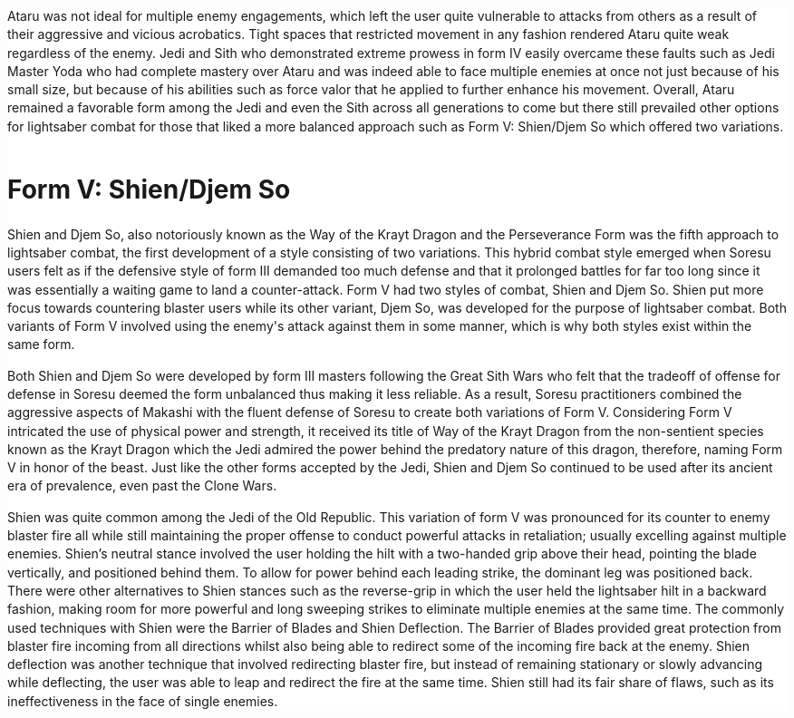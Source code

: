 Ataru was not ideal for multiple enemy engagements, which left the user quite vulnerable to attacks from others as a result of their aggressive and vicious acrobatics.
Tight spaces that restricted movement in any fashion rendered Ataru quite weak regardless of the enemy.
Jedi and Sith who demonstrated extreme prowess in form IV easily overcame these faults such as Jedi Master Yoda who had complete mastery over Ataru and was indeed able to face multiple enemies at once not just because of his small size, but because of his abilities such as force valor that he applied to further enhance his movement.
Overall, Ataru remained a favorable form among the Jedi and even the Sith across all generations to come but there still prevailed other options for lightsaber combat for those that liked a more balanced approach such as Form V: Shien/Djem So which offered two variations.

# Form V: Shien/Djem So

Shien and Djem So, also notoriously known as the Way of the Krayt Dragon and the Perseverance Form was the fifth approach to lightsaber combat, the first development of a style consisting of two variations.
This hybrid combat style emerged when Soresu users felt as if the defensive style of form III demanded too much defense and that it prolonged battles for far too long since it was essentially a waiting game to land a counter-attack.
Form V had two styles of combat, Shien and Djem So.
Shien put more focus towards countering blaster users while its other variant, Djem So, was developed for the purpose of lightsaber combat.
Both variants of Form V involved using the enemy's attack against them in some manner, which is why both styles exist within the same form.

Both Shien and Djem So were developed by form III masters following the Great Sith Wars who felt that the tradeoff of offense for defense in Soresu deemed the form unbalanced thus making it less reliable.
As a result, Soresu practitioners combined the aggressive aspects of Makashi with the fluent defense of Soresu to create both variations of Form V.
Considering Form V intricated the use of physical power and strength, it received its title of Way of the Krayt Dragon from the non-sentient species known as the Krayt Dragon which the Jedi admired the power behind the predatory nature of this dragon, therefore, naming Form V in honor of the beast.
Just like the other forms accepted by the Jedi, Shien and Djem So continued to be used after its ancient era of prevalence, even past the Clone Wars.

Shien was quite common among the Jedi of the Old Republic.
This variation of form V was pronounced for its counter to enemy blaster fire all while still maintaining the proper offense to conduct powerful attacks in retaliation; usually excelling against multiple enemies.
Shien’s neutral stance involved the user holding the hilt with a two-handed grip above their head, pointing the blade vertically, and positioned behind them.
To allow for power behind each leading strike, the dominant leg was positioned back.
There were other alternatives to Shien stances such as the reverse-grip in which the user held the lightsaber hilt in a backward fashion, making room for more powerful and long sweeping strikes to eliminate multiple enemies at the same time.
The commonly used techniques with Shien were the Barrier of Blades and Shien Deflection.
The Barrier of Blades provided great protection from blaster fire incoming from all directions whilst also being able to redirect some of the incoming fire back at the enemy.
Shien deflection was another technique that involved redirecting blaster fire, but instead of remaining stationary or slowly advancing while deflecting, the user was able to leap and redirect the fire at the same time.
Shien still had its fair share of flaws, such as its ineffectiveness in the face of single enemies.

